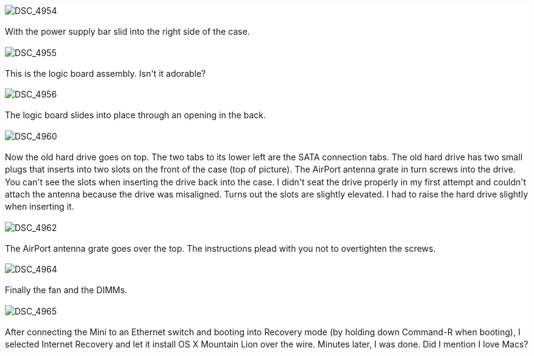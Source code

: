 <img src="http://yentran.isamonkey.org/gallery/mac-mini-ssd/dsc_4954.jpg" alt="DSC_4954" width="500" height="448" />

With the power supply bar slid into the right side of the case.

<img src="http://yentran.isamonkey.org/gallery/mac-mini-ssd/dsc_4955.jpg" alt="DSC_4955" width="500" height="394" />

This is the logic board assembly.  Isn't it adorable?

<img src="http://yentran.isamonkey.org/gallery/mac-mini-ssd/dsc_4956.jpg" alt="DSC_4956" width="500" height="359" />

The logic board slides into place through an opening in the back.

<img src="http://yentran.isamonkey.org/gallery/mac-mini-ssd/dsc_4960.jpg" alt="DSC_4960" width="500" height="423" />

Now the old hard drive goes on top.  The two tabs to its lower left are the SATA connection tabs. The old hard drive has two small plugs that inserts into two slots on the front of the case (top of picture). The AirPort antenna grate in turn screws into the drive. You can't see the slots when inserting the drive back into the case. I didn't seat the drive properly in my first attempt and couldn't attach the antenna because the drive was misaligned.  Turns out the slots are slightly elevated.  I had to raise the hard drive slightly when inserting it.

<img src="http://yentran.isamonkey.org/gallery/mac-mini-ssd/dsc_4962.jpg" alt="DSC_4962" width="500" height="416" />

The AirPort antenna grate goes over the top.  The instructions plead with you not to overtighten the screws.

<img src="http://yentran.isamonkey.org/gallery/mac-mini-ssd/dsc_4964.jpg" alt="DSC_4964" width="500" height="444" />

Finally the fan and the DIMMs.

<img src="http://yentran.isamonkey.org/gallery/mac-mini-ssd/dsc_4965.jpg" alt="DSC_4965" width="500" height="437" />

After connecting the Mini to an Ethernet switch and booting into Recovery mode (by holding down Command-R when booting), I selected Internet Recovery and let it install OS X Mountain Lion over the wire.  Minutes later, I was done.  Did I mention I love Macs?
